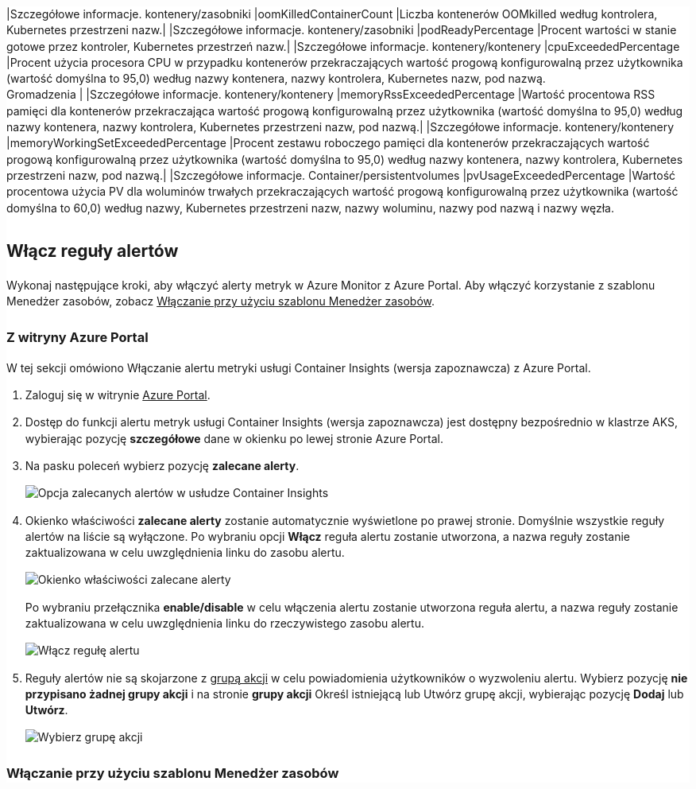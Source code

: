 |Szczegółowe informacje. kontenery/zasobniki |oomKilledContainerCount |Liczba kontenerów OOMkilled według kontrolera, Kubernetes przestrzeni nazw.|
|Szczegółowe informacje. kontenery/zasobniki |podReadyPercentage |Procent wartości w stanie gotowe przez kontroler, Kubernetes przestrzeń nazw.|
|Szczegółowe informacje. kontenery/kontenery |cpuExceededPercentage |Procent użycia procesora CPU w przypadku kontenerów przekraczających wartość progową konfigurowalną przez użytkownika (wartość domyślna to 95,0) według nazwy kontenera, nazwy kontrolera, Kubernetes nazw, pod nazwą.<br> Gromadzenia  |
|Szczegółowe informacje. kontenery/kontenery |memoryRssExceededPercentage |Wartość procentowa RSS pamięci dla kontenerów przekraczająca wartość progową konfigurowalną przez użytkownika (wartość domyślna to 95,0) według nazwy kontenera, nazwy kontrolera, Kubernetes przestrzeni nazw, pod nazwą.|
|Szczegółowe informacje. kontenery/kontenery |memoryWorkingSetExceededPercentage |Procent zestawu roboczego pamięci dla kontenerów przekraczających wartość progową konfigurowalną przez użytkownika (wartość domyślna to 95,0) według nazwy kontenera, nazwy kontrolera, Kubernetes przestrzeni nazw, pod nazwą.|
|Szczegółowe informacje. Container/persistentvolumes |pvUsageExceededPercentage |Wartość procentowa użycia PV dla woluminów trwałych przekraczających wartość progową konfigurowalną przez użytkownika (wartość domyślna to 60,0) według nazwy, Kubernetes przestrzeni nazw, nazwy woluminu, nazwy pod nazwą i nazwy węzła.

## <a name="enable-alert-rules"></a>Włącz reguły alertów

Wykonaj następujące kroki, aby włączyć alerty metryk w Azure Monitor z Azure Portal. Aby włączyć korzystanie z szablonu Menedżer zasobów, zobacz [Włączanie przy użyciu szablonu Menedżer zasobów](#enable-with-a-resource-manager-template).

### <a name="from-the-azure-portal"></a>Z witryny Azure Portal

W tej sekcji omówiono Włączanie alertu metryki usługi Container Insights (wersja zapoznawcza) z Azure Portal.

1. Zaloguj się w witrynie [Azure Portal](https://portal.azure.com/).

2. Dostęp do funkcji alertu metryk usługi Container Insights (wersja zapoznawcza) jest dostępny bezpośrednio w klastrze AKS, wybierając pozycję **szczegółowe** dane w okienku po lewej stronie Azure Portal.

3. Na pasku poleceń wybierz pozycję **zalecane alerty**.

    ![Opcja zalecanych alertów w usłudze Container Insights](./media/container-insights-metric-alerts/command-bar-recommended-alerts.png)

4. Okienko właściwości **zalecane alerty** zostanie automatycznie wyświetlone po prawej stronie. Domyślnie wszystkie reguły alertów na liście są wyłączone. Po wybraniu opcji **Włącz** reguła alertu zostanie utworzona, a nazwa reguły zostanie zaktualizowana w celu uwzględnienia linku do zasobu alertu.

    ![Okienko właściwości zalecane alerty](./media/container-insights-metric-alerts/recommended-alerts-pane.png)

    Po wybraniu przełącznika **enable/disable** w celu włączenia alertu zostanie utworzona reguła alertu, a nazwa reguły zostanie zaktualizowana w celu uwzględnienia linku do rzeczywistego zasobu alertu.

    ![Włącz regułę alertu](./media/container-insights-metric-alerts/recommended-alerts-pane-enable.png)

5. Reguły alertów nie są skojarzone z [grupą akcji](../alerts/action-groups.md) w celu powiadomienia użytkowników o wyzwoleniu alertu. Wybierz pozycję **nie przypisano żadnej grupy akcji** i na stronie **grupy akcji** Określ istniejącą lub Utwórz grupę akcji, wybierając pozycję **Dodaj** lub **Utwórz**.

    ![Wybierz grupę akcji](./media/container-insights-metric-alerts/select-action-group.png)

### <a name="enable-with-a-resource-manager-template"></a>Włączanie przy użyciu szablonu Menedżer zasobów
